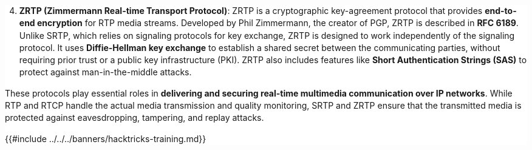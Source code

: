 4. **ZRTP (Zimmermann Real-time Transport Protocol)**: ZRTP is a cryptographic key-agreement protocol that provides **end-to-end encryption** for RTP media streams. Developed by Phil Zimmermann, the creator of PGP, ZRTP is described in **RFC 6189**. Unlike SRTP, which relies on signaling protocols for key exchange, ZRTP is designed to work independently of the signaling protocol. It uses **Diffie-Hellman key exchange** to establish a shared secret between the communicating parties, without requiring prior trust or a public key infrastructure (PKI). ZRTP also includes features like **Short Authentication Strings (SAS)** to protect against man-in-the-middle attacks.

These protocols play essential roles in **delivering and securing real-time multimedia communication over IP networks**. While RTP and RTCP handle the actual media transmission and quality monitoring, SRTP and ZRTP ensure that the transmitted media is protected against eavesdropping, tampering, and replay attacks.

{{#include ../../../banners/hacktricks-training.md}}



